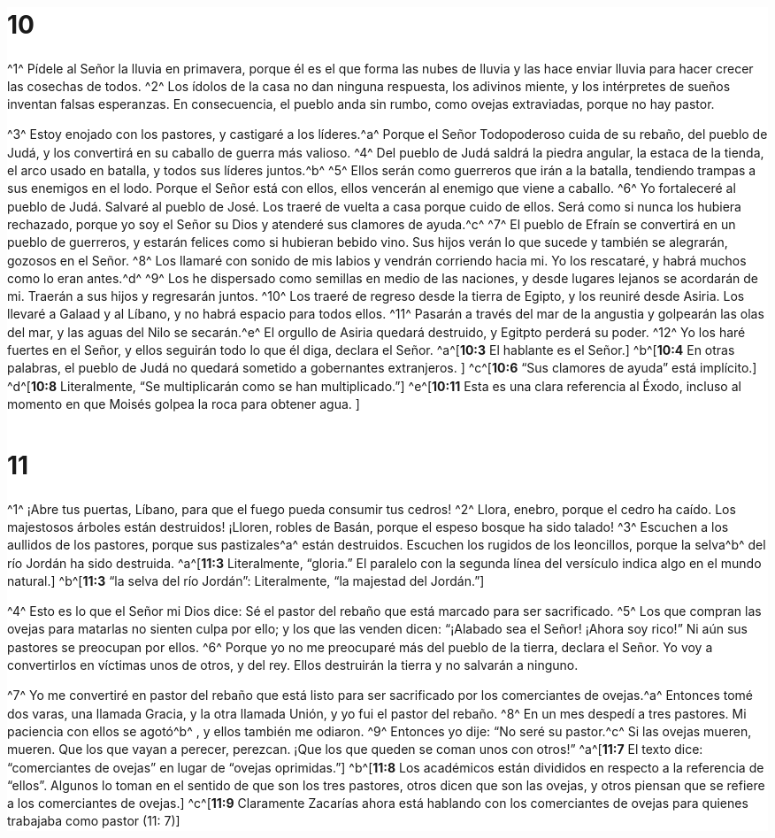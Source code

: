 # 10 
^1^ Pídele al Señor la lluvia en primavera, porque él es el que forma las nubes de lluvia y las hace enviar lluvia para hacer crecer las cosechas de todos. ^2^ Los ídolos de la casa no dan ninguna respuesta, los adivinos miente, y los intérpretes de sueños inventan falsas esperanzas. En consecuencia, el pueblo anda sin rumbo, como ovejas extraviadas, porque no hay pastor. 

^3^ Estoy enojado con los pastores, y castigaré a los líderes.^a^ Porque el Señor Todopoderoso cuida de su rebaño, del pueblo de Judá, y los convertirá en su caballo de guerra más valioso. ^4^ Del pueblo de Judá saldrá la piedra angular, la estaca de la tienda, el arco usado en batalla, y todos sus líderes juntos.^b^ ^5^ Ellos serán como guerreros que irán a la batalla, tendiendo trampas a sus enemigos en el lodo. Porque el Señor está con ellos, ellos vencerán al enemigo que viene a caballo. ^6^ Yo fortaleceré al pueblo de Judá. Salvaré al pueblo de José. Los traeré de vuelta a casa porque cuido de ellos. Será como si nunca los hubiera rechazado, porque yo soy el Señor su Dios y atenderé sus clamores de ayuda.^c^ ^7^ El pueblo de Efraín se convertirá en un pueblo de guerreros, y estarán felices como si hubieran bebido vino. Sus hijos verán lo que sucede y también se alegrarán, gozosos en el Señor. ^8^ Los llamaré con sonido de mis labios y vendrán corriendo hacia mi. Yo los rescataré, y habrá muchos como lo eran antes.^d^ ^9^ Los he dispersado como semillas en medio de las naciones, y desde lugares lejanos se acordarán de mi. Traerán a sus hijos y regresarán juntos. ^10^ Los traeré de regreso desde la tierra de Egipto, y los reuniré desde Asiria. Los llevaré a Galaad y al Líbano, y no habrá espacio para todos ellos. ^11^ Pasarán a través del mar de la angustia y golpearán las olas del mar, y las aguas del Nilo se secarán.^e^ El orgullo de Asiria quedará destruido, y Egitpto perderá su poder. ^12^ Yo los haré fuertes en el Señor, y ellos seguirán todo lo que él diga, declara el Señor.
^a^[**10:3** El hablante es el Señor.] ^b^[**10:4** En otras palabras, el pueblo de Judá no quedará sometido a gobernantes extranjeros. ] ^c^[**10:6** “Sus clamores de ayuda” está implícito.] ^d^[**10:8** Literalmente, “Se multiplicarán como se han multiplicado.”] ^e^[**10:11** Esta es una clara referencia al Éxodo, incluso al momento en que Moisés golpea la roca para obtener agua. ] 

# 11 
^1^ ¡Abre tus puertas, Líbano, para que el fuego pueda consumir tus cedros! ^2^ Llora, enebro, porque el cedro ha caído. Los majestosos árboles están destruidos! ¡Lloren, robles de Basán, porque el espeso bosque ha sido talado! ^3^ Escuchen a los aullidos de los pastores, porque sus pastizales^a^ están destruidos. Escuchen los rugidos de los leoncillos, porque la selva^b^ del río Jordán ha sido destruida. 
^a^[**11:3** Literalmente, “gloria.” El paralelo con la segunda línea del versículo indica algo en el mundo natural.] ^b^[**11:3** “la selva del río Jordán”: Literalmente, “la majestad del Jordán.”]

^4^ Esto es lo que el Señor mi Dios dice: Sé el pastor del rebaño que está marcado para ser sacrificado. ^5^ Los que compran las ovejas para matarlas no sienten culpa por ello; y los que las venden dicen: “¡Alabado sea el Señor! ¡Ahora soy rico!” Ni aún sus pastores se preocupan por ellos. ^6^ Porque yo no me preocuparé más del pueblo de la tierra, declara el Señor. Yo voy a convertirlos en víctimas unos de otros, y del rey. Ellos destruirán la tierra y no salvarán a ninguno. 

^7^ Yo me convertiré en pastor del rebaño que está listo para ser sacrificado por los comerciantes de ovejas.^a^ Entonces tomé dos varas, una llamada Gracia, y la otra llamada Unión, y yo fui el pastor del rebaño. ^8^ En un mes despedí a tres pastores. Mi paciencia con ellos se agotó^b^ , y ellos también me odiaron. ^9^ Entonces yo dije: “No seré su pastor.^c^ Si las ovejas mueren, mueren. Que los que vayan a perecer, perezcan. ¡Que los que queden se coman unos con otros!” 
^a^[**11:7** El texto dice: “comerciantes de ovejas” en lugar de “ovejas oprimidas.”] ^b^[**11:8** Los académicos están divididos en respecto a la referencia de “ellos”. Algunos lo toman en el sentido de que son los tres pastores, otros dicen que son las ovejas, y otros piensan que se refiere a los comerciantes de ovejas.] ^c^[**11:9** Claramente Zacarías ahora está hablando con los comerciantes de ovejas para quienes trabajaba como pastor (11: 7)]

